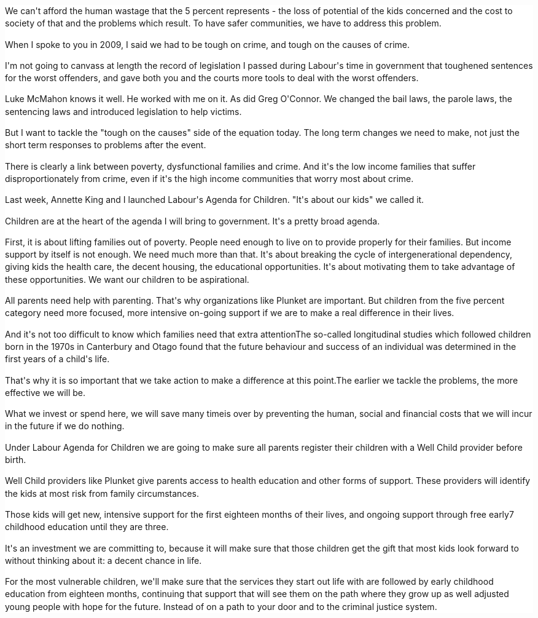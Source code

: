We can't afford the human wastage that the 5 percent represents - the loss of potential of the kids concerned and the cost to society of that and the problems which result. To have safer communities, we have to address this problem.

When I spoke to you in 2009, I said we had to be tough on crime, and tough on the causes of crime.

I'm not going to canvass at length the record of legislation I passed during Labour's time in government that toughened sentences for the worst offenders, and gave both you and the courts more tools to deal with the worst offenders.

Luke McMahon knows it well. He worked with me on it. As did Greg O'Connor. We changed the bail laws, the parole laws, the sentencing laws and introduced legislation to help victims.

But I want to tackle the "tough on the causes" side of the equation today. The long term changes we need to make, not just the short term responses to problems after the event.

There is clearly a link between poverty, dysfunctional families and crime. And it's the low income families that suffer disproportionately from crime, even if it's the high income communities that worry most about crime.

Last week, Annette King and I launched Labour's Agenda for Children. "It's about our kids" we called it.

Children are at the heart of the agenda I will bring to government. It's a pretty broad agenda.

First, it is about lifting families out of poverty. People need enough to live on to provide properly for their families. But income support by itself is not enough. We need much more than that. It's about breaking the cycle of intergenerational dependency, giving kids the health care, the decent housing, the educational opportunities. It's about motivating them to take advantage of these opportunities. We want our children to be aspirational.

All parents need help with parenting. That's why organizations like Plunket are important. But children from the five percent category need more focused, more intensive on-going support if we are to make a real difference in their lives.

And it's not too difficult to know which families need that extra attentionThe so-called longitudinal studies which followed children born in the 1970s in Canterbury and Otago found that the future behaviour and success of an individual was determined in the first years of a child's life.

That's why it is so important that we take action to make a difference at this point.The earlier we tackle the problems, the more effective we will be.

What we invest or spend here, we will save many timeis over by preventing the human, social and financial costs that we will incur in the future if we do nothing.

Under Labour Agenda for Children we are going to make sure all parents register their children with a Well Child provider before birth.

Well Child providers like Plunket give parents access to health education and other forms of support. These providers will identify the kids at most risk from family circumstances.

Those kids will get new, intensive support for the first eighteen months of their lives, and ongoing support through free early7 childhood education until they are three.

It's an investment we are committing to, because it will make sure that those children get the gift that most kids look forward to without thinking about it: a decent chance in life.

For the most vulnerable children, we'll make sure that the services they start out life with are followed by early childhood education from eighteen months, continuing that support that will see them on the path where they grow up as well adjusted young people with hope for the future. Instead of on a path to your door and to the criminal justice system.
